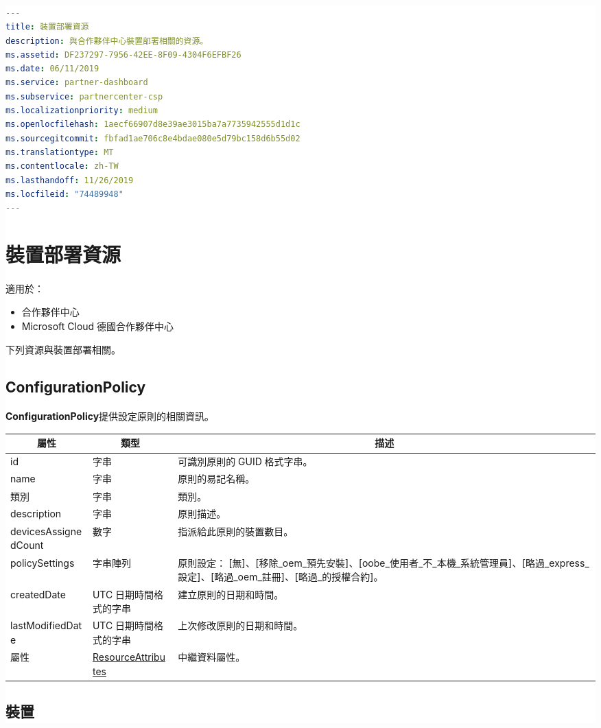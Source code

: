 ```yaml
---
title: 裝置部署資源
description: 與合作夥伴中心裝置部署相關的資源。
ms.assetid: DF237297-7956-42EE-8F09-4304F6EFBF26
ms.date: 06/11/2019
ms.service: partner-dashboard
ms.subservice: partnercenter-csp
ms.localizationpriority: medium
ms.openlocfilehash: 1aecf66907d8e39ae3015ba7a7735942555d1d1c
ms.sourcegitcommit: fbfad1ae706c8e4bdae080e5d79bc158d6b55d02
ms.translationtype: MT
ms.contentlocale: zh-TW
ms.lasthandoff: 11/26/2019
ms.locfileid: "74489948"
---
```

# <a name="device-deployment-resources"></a>裝置部署資源

適用於：

- 合作夥伴中心
- Microsoft Cloud 德國合作夥伴中心

下列資源與裝置部署相關。

## <a name="configurationpolicy"></a>ConfigurationPolicy

**ConfigurationPolicy**提供設定原則的相關資訊。

| 屬性             | 類型                                                           | 描述                                                        |
|----------------------|----------------------------------------------|--------------------------------------------------------------------------------------|
| id                   | 字串                                       | 可識別原則的 GUID 格式字串。                                  |
| name                 | 字串                                       | 原則的易記名稱。                                                    |
| 類別             | 字串                                       | 類別。                                                                        |
| description          | 字串                                       | 原則描述。                                                              |
| devicesAssignedCount | 數字                                       | 指派給此原則的裝置數目。                                       |
| policySettings       | 字串陣列                             | 原則設定： [無]、[移除\_oem\_預先安裝]、[oobe\_使用者\_不\_本機\_系統管理員]、[略過\_express\_設定]、[略過\_oem\_註冊]、[略過\_的授權合約]。    |
| createdDate          | UTC 日期時間格式的字串               | 建立原則的日期和時間。                                            |
| lastModifiedDate     | UTC 日期時間格式的字串               | 上次修改原則的日期和時間。                                      |
| 屬性           | [ResourceAttributes](utility-resources.md#resourceattributes) | 中繼資料屬性。                                            |

## <a name="device"></a>裝置
